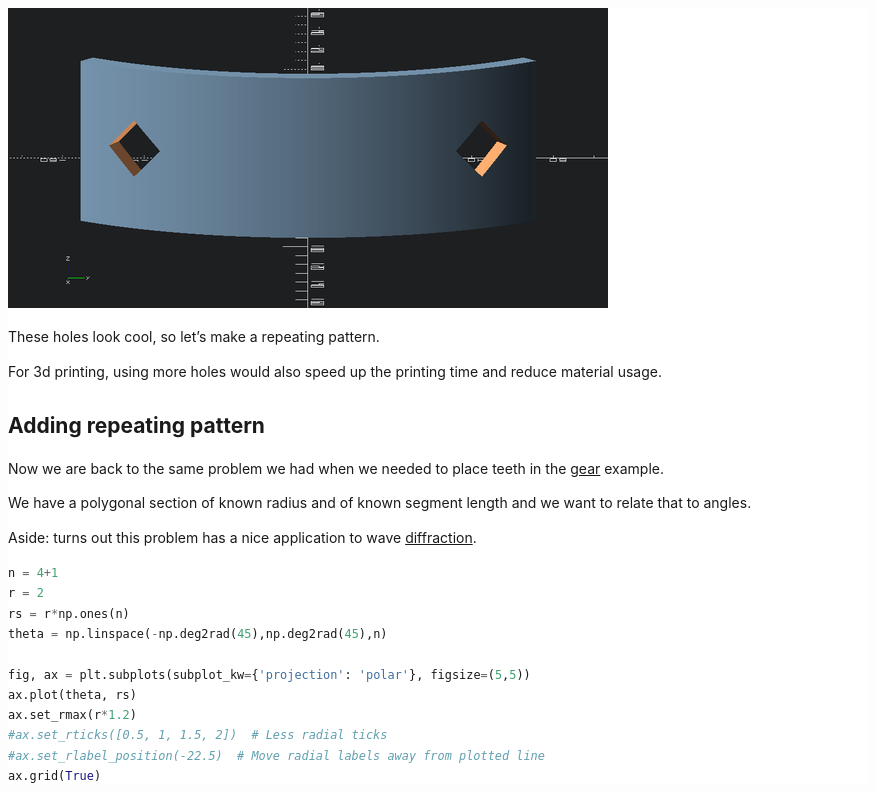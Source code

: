 ![](01_stick_barrette_files/figure-commonmark/cell-18-output-1.png)

These holes look cool, so let’s make a repeating pattern.

For 3d printing, using more holes would also speed up the printing time
and reduce material usage.

## Adding repeating pattern

Now we are back to the same problem we had when we needed to place teeth
in the [gear](00_gear.ipynb) example.

We have a polygonal section of known radius and of known segment length
and we want to relate that to angles.

Aside: turns out this problem has a nice application to wave
[diffraction](https://www.feynmanlectures.caltech.edu/I_30.html).

``` python
n = 4+1
r = 2
rs = r*np.ones(n)
theta = np.linspace(-np.deg2rad(45),np.deg2rad(45),n)

fig, ax = plt.subplots(subplot_kw={'projection': 'polar'}, figsize=(5,5))
ax.plot(theta, rs)
ax.set_rmax(r*1.2)
#ax.set_rticks([0.5, 1, 1.5, 2])  # Less radial ticks
#ax.set_rlabel_position(-22.5)  # Move radial labels away from plotted line
ax.grid(True)
```
